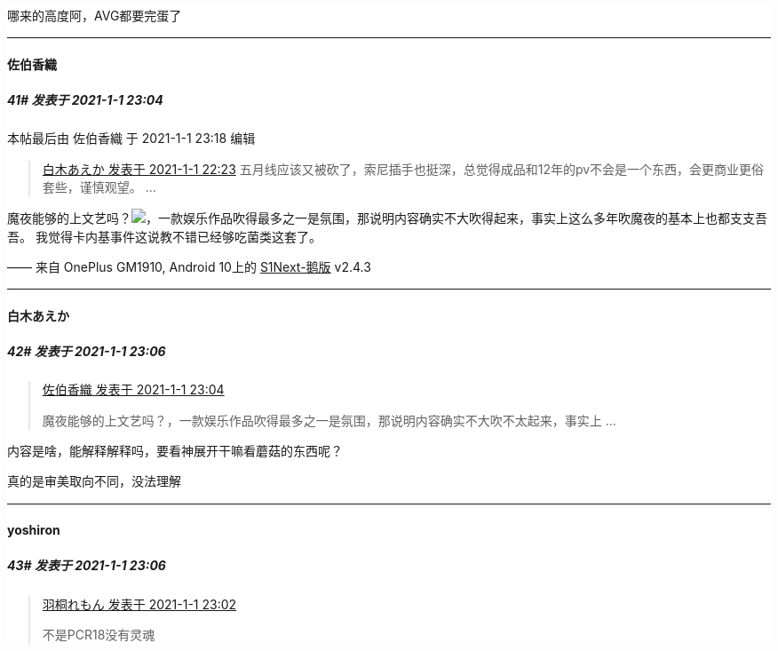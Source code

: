 


哪来的高度阿，AVG都要完蛋了







*****

####  佐伯香織  
##### 41#       发表于 2021-1-1 23:04



 本帖最后由 佐伯香織 于 2021-1-1 23:18 编辑 
<blockquote><a href="httphttps://bbs.saraba1st.com/2b/forum.php?mod=redirect&amp;goto=findpost&amp;pid=49912870&amp;ptid=1980719" target="_blank">白木あえか 发表于 2021-1-1 22:23</a>
五月线应该又被砍了，索尼插手也挺深，总觉得成品和12年的pv不会是一个东西，会更商业更俗套些，谨慎观望。 ...</blockquote>
魔夜能够的上文艺吗？<img src="https://static.saraba1st.com/image/smiley/face2017/003.png" referrerpolicy="no-referrer">，一款娱乐作品吹得最多之一是氛围，那说明内容确实不大吹得起来，事实上这么多年吹魔夜的基本上也都支支吾吾。
我觉得卡内基事件这说教不错已经够吃菌类这套了。

—— 来自 OnePlus GM1910, Android 10上的 [S1Next-鹅版](https://github.com/ykrank/S1-Next/releases) v2.4.3







*****

####  白木あえか  
##### 42#       发表于 2021-1-1 23:06



<blockquote><a href="httphttps://bbs.saraba1st.com/2b/forum.php?mod=redirect&amp;goto=findpost&amp;pid=49913242&amp;ptid=1980719" target="_blank">佐伯香織 发表于 2021-1-1 23:04</a>

魔夜能够的上文艺吗？，一款娱乐作品吹得最多之一是氛围，那说明内容确实不大吹不太起来，事实上 ...</blockquote>
内容是啥，能解释解释吗，要看神展开干嘛看蘑菇的东西呢？

真的是审美取向不同，没法理解







*****

####  yoshiron  
##### 43#       发表于 2021-1-1 23:06



<blockquote><a href="httphttps://bbs.saraba1st.com/2b/forum.php?mod=redirect&amp;goto=findpost&amp;pid=49913224&amp;ptid=1980719" target="_blank">羽桐れもん 发表于 2021-1-1 23:02</a>

不是PCR18没有灵魂

